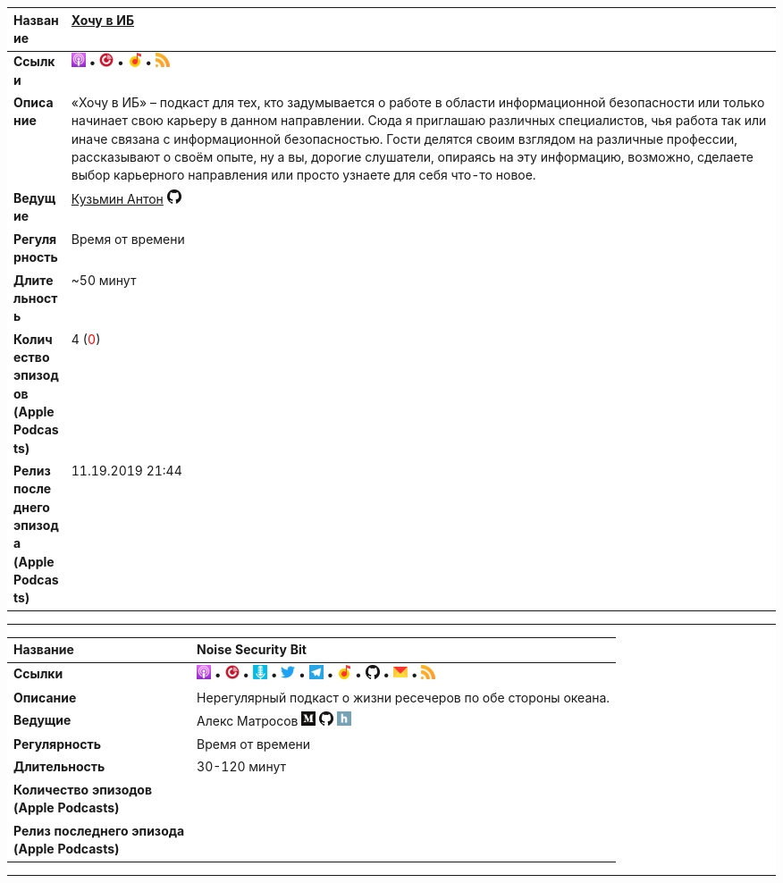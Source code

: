 
|Название         |[Хочу в ИБ](https://hochu-v-ib.ru/)|
|:----------------|:----------------------------------|
|**Ссылки**       |[![Apple Podcasts](img/favicons/podcasts.apple.com.png)](https://podcasts.apple.com/ru/podcast/%D1%85%D0%BE%D1%87%D1%83-%D0%B2-%D0%B8%D0%B1/id1481167745) • [![Player](img/favicons/player.fm.png)](https://ru.player.fm/series/2579713) • [![Яндекс Музыка](img/favicons/music.yandex.ru.png)](https://music.yandex.by/album/8849520) • [![RSS](img/favicons/rss.png)](https://hochu-v-ib.ru/feed/mp3/)|
|**Описание**     |«Хочу в ИБ» – подкаст для тех, кто задумывается о работе в области информационной безопасности или только начинает свою карьеру в данном направлении. Сюда я приглашаю различных специалистов, чья работа так или иначе связана с информационной безопасностью. Гости делятся своим взглядом на различные профессии, рассказывают о своём опыте, ну а вы, дорогие слушатели, опираясь на эту информацию, возможно, сделаете выбор карьерного направления или просто узнаете для себя что-то новое.|
|**Ведущие**      |[Кузьмин Антон](https://anton-kuzmin.ru/) [![GitHub](img/favicons/github.com.png)](https://github.com/AntonKuzminRussia)|
|**Регулярность** |Время от времени|
|**Длительность** |~50 минут|
|**Количество эпизодов<br>(Apple Podcasts)**|<span itunes-id="1481167745" class="episodes" hashtag="Хочу_в_ИБ">4 (<font color="red">0</font>)</span>|
|**Релиз последнего эпизода<br>(Apple Podcasts)**|<span itunes-id="1481167745" class="release-date">11.19.2019 21:44</span>|

---

|Название         |Noise Security Bit|
|:----------------|:-----------------|
|**Ссылки**       |[![Apple Podcasts](img/favicons/podcasts.apple.com.png)](https://podcasts.apple.com/tr/podcast/noise-security-bit/id765425259) • [![Player](img/favicons/player.fm.png)](https://player.fm/series/noise-security-bit-1296906/noise-security-bit-0x19-o-mlai-i-iegho-riealnoi-primienimosti-v-zadachakh-ib) • [![Podster](img/favicons/podster.fm.png)](https://noisebit.podster.fm/) • [![Twitter](img/favicons/twitter.com.png)](https://twitter.com/N0iSeBit) • [![Telegram](img/favicons/t.me.png)](https://telegram.me/NoiSeBit_News) • [![Яндекс Музыка](img/favicons/music.yandex.ru.png)](https://music.yandex.ru/album/8967636?from=serp) • [![GitHub](img/favicons/github.com.png)](https://github.com/NoiSeBit) • [![Email](img/favicons/email.png)](mailto:info@noisebit.ru) • [![RSS](img/favicons/rss.png)](https://podster.fm/rss.xml?pid=845)|
|**Описание**     |Нерегулярный подкаст о жизни ресечеров по обе стороны океана.|
|**Ведущие**      |Алекс Матросов [![Medium](img/favicons/medium.com.png)](https://medium.com/@matrosov) [![GitHub](img/favicons/github.com.png)](https://github.com/matrosov) [![Habr](img/favicons/habr.com.png)](https://habr.com/ru/users/matrosov/)|
|**Регулярность** |Время от времени|
|**Длительность** |30-120 минут|
|**Количество эпизодов<br>(Apple Podcasts)**|<span itunes-id="765425259" class="episodes" hashtag="NoiSeBit_News"></span>|
|**Релиз последнего эпизода<br>(Apple Podcasts)**|<span itunes-id="765425259" class="release-date"></span>|

---